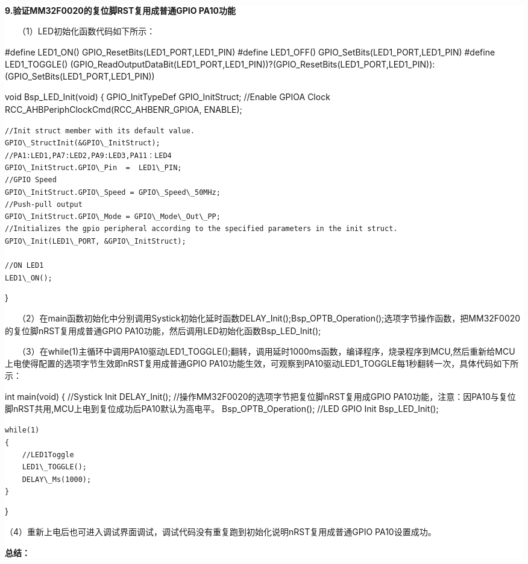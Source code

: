 **9.验证MM32F0020的复位脚RST复用成普通GPIO PA10功能**

　　（1）LED初始化函数代码如下所示：

#define LED1\_ON()       GPIO\_ResetBits(LED1\_PORT,LED1\_PIN)
#define LED1\_OFF()      GPIO\_SetBits(LED1\_PORT,LED1\_PIN)
#define LED1\_TOGGLE()   (GPIO\_ReadOutputDataBit(LED1\_PORT,LED1\_PIN))?(GPIO\_ResetBits(LED1\_PORT,LED1\_PIN)):(GPIO\_SetBits(LED1\_PORT,LED1\_PIN))

void Bsp\_LED\_Init(void)
{
    GPIO\_InitTypeDef  GPIO\_InitStruct;
    //Enable GPIOA Clock
    RCC\_AHBPeriphClockCmd(RCC\_AHBENR\_GPIOA, ENABLE);
    
    //Init struct member with its default value.
    GPIO\_StructInit(&GPIO\_InitStruct);
    //PA1:LED1,PA7:LED2,PA9:LED3,PA11：LED4
    GPIO\_InitStruct.GPIO\_Pin  =  LED1\_PIN;
    //GPIO Speed
    GPIO\_InitStruct.GPIO\_Speed = GPIO\_Speed\_50MHz;
    //Push-pull output
    GPIO\_InitStruct.GPIO\_Mode = GPIO\_Mode\_Out\_PP;
    //Initializes the gpio peripheral according to the specified parameters in the init struct.
    GPIO\_Init(LED1\_PORT, &GPIO\_InitStruct);

    //ON LED1
    LED1\_ON();
}

　　（2）在main函数初始化中分别调用Systick初始化延时函数DELAY\_Init();Bsp\_OPTB\_Operation();选项字节操作函数，把MM32F0020的复位脚nRST复用成普通GPIO PA10功能，然后调用LED初始化函数Bsp\_LED\_Init();  

　　（3）在while(1)主循环中调用PA10驱动LED1\_TOGGLE();翻转，调用延时1000ms函数，编译程序，烧录程序到MCU,然后重新给MCU上电使得配置的选项字节生效即nRST复用成普通GPIO PA10功能生效，可观察到PA10驱动LED1\_TOGGLE每1秒翻转一次，具体代码如下所示：

int main(void)
{
    //Systick Init
    DELAY\_Init();
    //操作MM32F0020的选项字节把复位脚nRST复用成GPIO PA10功能，注意：因PA10与复位脚nRST共用,MCU上电到复位成功后PA10默认为高电平。
    Bsp\_OPTB\_Operation();
    //LED GPIO Init
    Bsp\_LED\_Init();  
    
    while(1) 
    {
        //LED1Toggle
        LED1\_TOGGLE();
        DELAY\_Ms(1000);
    }
}

（4）重新上电后也可进入调试界面调试，调试代码没有重复跑到初始化说明nRST复用成普通GPIO PA10设置成功。

**总结：**

